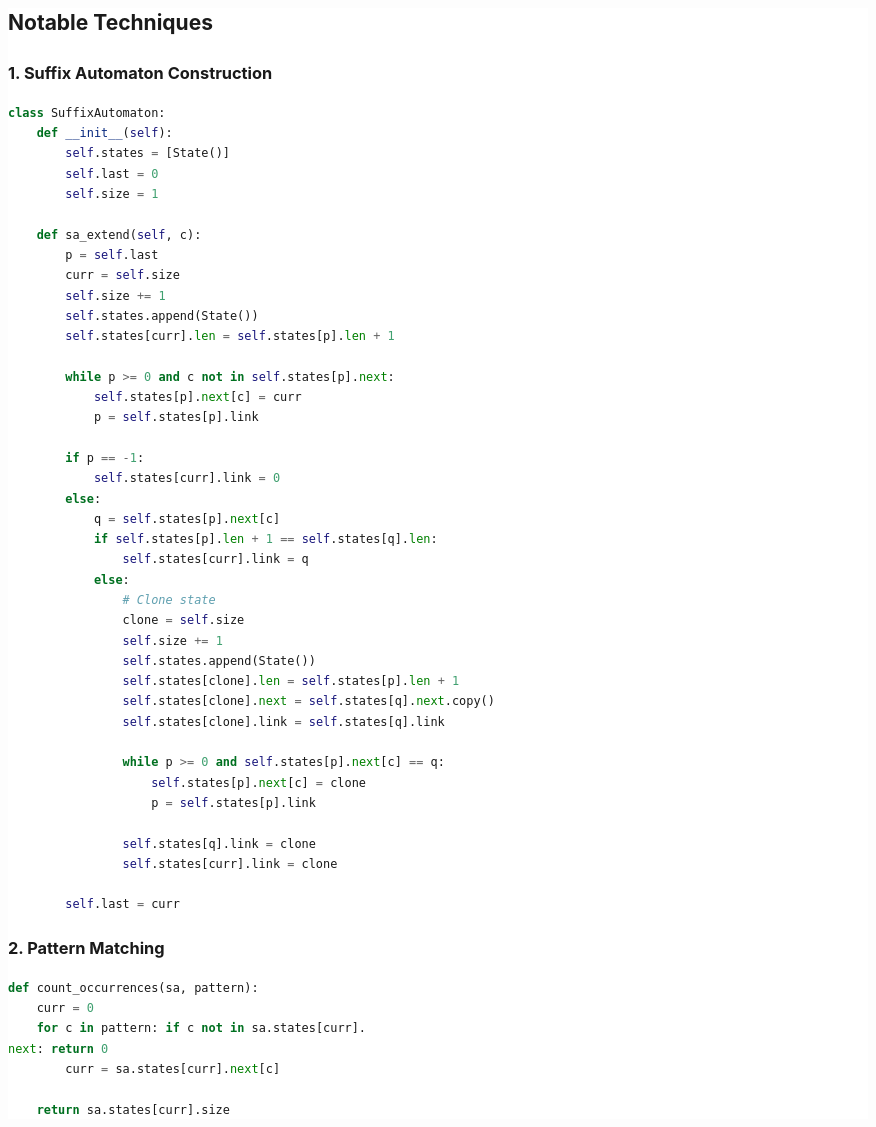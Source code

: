 ## Notable Techniques

### 1. **Suffix Automaton Construction**
```python
class SuffixAutomaton:
    def __init__(self):
        self.states = [State()]
        self.last = 0
        self.size = 1
    
    def sa_extend(self, c):
        p = self.last
        curr = self.size
        self.size += 1
        self.states.append(State())
        self.states[curr].len = self.states[p].len + 1
        
        while p >= 0 and c not in self.states[p].next:
            self.states[p].next[c] = curr
            p = self.states[p].link
        
        if p == -1:
            self.states[curr].link = 0
        else:
            q = self.states[p].next[c]
            if self.states[p].len + 1 == self.states[q].len:
                self.states[curr].link = q
            else:
                # Clone state
                clone = self.size
                self.size += 1
                self.states.append(State())
                self.states[clone].len = self.states[p].len + 1
                self.states[clone].next = self.states[q].next.copy()
                self.states[clone].link = self.states[q].link
                
                while p >= 0 and self.states[p].next[c] == q:
                    self.states[p].next[c] = clone
                    p = self.states[p].link
                
                self.states[q].link = clone
                self.states[curr].link = clone
        
        self.last = curr
```

### 2. **Pattern Matching**
```python
def count_occurrences(sa, pattern):
    curr = 0
    for c in pattern: if c not in sa.states[curr].
next: return 0
        curr = sa.states[curr].next[c]
    
    return sa.states[curr].size
```
